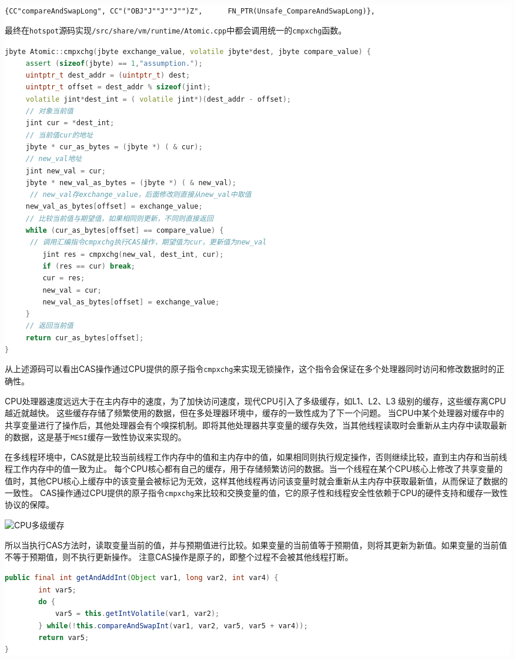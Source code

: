 ```text
{CC"compareAndSwapLong", CC"("OBJ"J""J""J"")Z",      FN_PTR(Unsafe_CompareAndSwapLong)},
``` 
最终在`hotspot`源码实现`/src/share/vm/runtime/Atomic.cpp`中都会调用统一的`cmpxchg`函数。
```cpp
jbyte Atomic::cmpxchg(jbyte exchange_value, volatile jbyte*dest, jbyte compare_value) {
     assert (sizeof(jbyte) == 1,"assumption.");
     uintptr_t dest_addr = (uintptr_t) dest;
     uintptr_t offset = dest_addr % sizeof(jint);
     volatile jint*dest_int = ( volatile jint*)(dest_addr - offset);
     // 对象当前值
     jint cur = *dest_int;
     // 当前值cur的地址
     jbyte * cur_as_bytes = (jbyte *) ( & cur);
     // new_val地址
     jint new_val = cur;
     jbyte * new_val_as_bytes = (jbyte *) ( & new_val);
      // new_val存exchange_value，后面修改则直接从new_val中取值
     new_val_as_bytes[offset] = exchange_value;
     // 比较当前值与期望值，如果相同则更新，不同则直接返回
     while (cur_as_bytes[offset] == compare_value) {
      // 调用汇编指令cmpxchg执行CAS操作，期望值为cur，更新值为new_val
         jint res = cmpxchg(new_val, dest_int, cur);
         if (res == cur) break;
         cur = res;
         new_val = cur;
         new_val_as_bytes[offset] = exchange_value;
     }
     // 返回当前值
     return cur_as_bytes[offset];
}
```
从上述源码可以看出CAS操作通过CPU提供的原子指令`cmpxchg`来实现无锁操作，这个指令会保证在多个处理器同时访问和修改数据时的正确性。

CPU处理器速度远远大于在主内存中的速度，为了加快访问速度，现代CPU引入了多级缓存，如L1、L2、L3 级别的缓存，这些缓存离CPU越近就越快。
这些缓存存储了频繁使用的数据，但在多处理器环境中，缓存的一致性成为了下一个问题。
当CPU中某个处理器对缓存中的共享变量进行了操作后，其他处理器会有个嗅探机制。即将其他处理器共享变量的缓存失效，当其他线程读取时会重新从主内存中读取最新的数据，这是基于`MESI`缓存一致性协议来实现的。

在多线程环境中，CAS就是比较当前线程工作内存中的值和主内存中的值，如果相同则执行规定操作，否则继续比较，直到主内存和当前线程工作内存中的值一致为止。
每个CPU核心都有自己的缓存，用于存储频繁访问的数据。当一个线程在某个CPU核心上修改了共享变量的值时，其他CPU核心上缓存中的该变量会被标记为无效，这样其他线程再访问该变量时就会重新从主内存中获取最新值，从而保证了数据的一致性。
CAS操作通过CPU提供的原子指令`cmpxchg`来比较和交换变量的值，它的原子性和线程安全性依赖于CPU的硬件支持和缓存一致性协议的保障。

![CPU多级缓存](/iblog/posts/annex/images/essays/CPU多级缓存.jpg)

所以当执行CAS方法时，读取变量当前的值，并与预期值进行比较。如果变量的当前值等于预期值，则将其更新为新值。如果变量的当前值不等于预期值，则不执行更新操作。
注意CAS操作是原子的，即整个过程不会被其他线程打断。
```java
public final int getAndAddInt(Object var1, long var2, int var4) {
        int var5;
        do {
            var5 = this.getIntVolatile(var1, var2);
        } while(!this.compareAndSwapInt(var1, var2, var5, var5 + var4));
        return var5;
}
```
